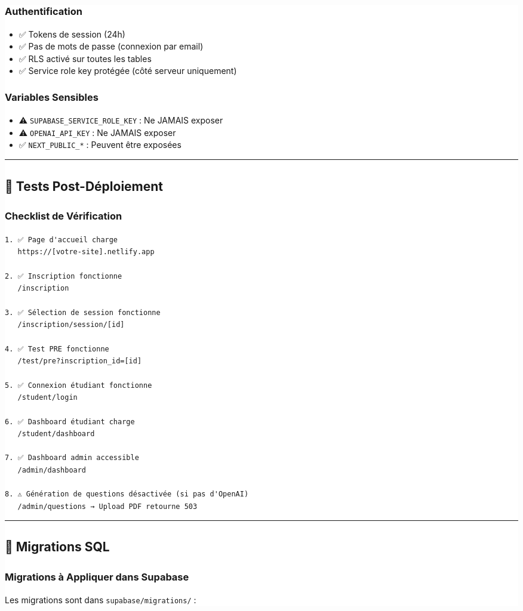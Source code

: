 ### Authentification
- ✅ Tokens de session (24h)
- ✅ Pas de mots de passe (connexion par email)
- ✅ RLS activé sur toutes les tables
- ✅ Service role key protégée (côté serveur uniquement)

### Variables Sensibles
- ⚠️ `SUPABASE_SERVICE_ROLE_KEY` : Ne JAMAIS exposer
- ⚠️ `OPENAI_API_KEY` : Ne JAMAIS exposer
- ✅ `NEXT_PUBLIC_*` : Peuvent être exposées

---

## 🧪 Tests Post-Déploiement

### Checklist de Vérification

```
1. ✅ Page d'accueil charge
   https://[votre-site].netlify.app

2. ✅ Inscription fonctionne
   /inscription

3. ✅ Sélection de session fonctionne
   /inscription/session/[id]

4. ✅ Test PRE fonctionne
   /test/pre?inscription_id=[id]

5. ✅ Connexion étudiant fonctionne
   /student/login

6. ✅ Dashboard étudiant charge
   /student/dashboard

7. ✅ Dashboard admin accessible
   /admin/dashboard

8. ⚠️ Génération de questions désactivée (si pas d'OpenAI)
   /admin/questions → Upload PDF retourne 503
```

---

## 📝 Migrations SQL

### Migrations à Appliquer dans Supabase

Les migrations sont dans `supabase/migrations/` :
